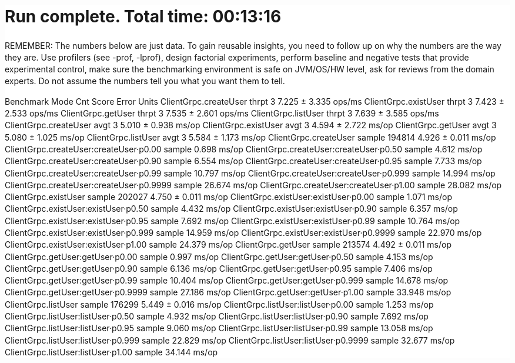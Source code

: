 
# Run complete. Total time: 00:13:16

REMEMBER: The numbers below are just data. To gain reusable insights, you need to follow up on
why the numbers are the way they are. Use profilers (see -prof, -lprof), design factorial
experiments, perform baseline and negative tests that provide experimental control, make sure
the benchmarking environment is safe on JVM/OS/HW level, ask for reviews from the domain experts.
Do not assume the numbers tell you what you want them to tell.

Benchmark                                   Mode     Cnt   Score   Error   Units
ClientGrpc.createUser                      thrpt       3   7.225 ± 3.335  ops/ms
ClientGrpc.existUser                       thrpt       3   7.423 ± 2.533  ops/ms
ClientGrpc.getUser                         thrpt       3   7.535 ± 2.601  ops/ms
ClientGrpc.listUser                        thrpt       3   7.639 ± 3.585  ops/ms
ClientGrpc.createUser                       avgt       3   5.010 ± 0.938   ms/op
ClientGrpc.existUser                        avgt       3   4.594 ± 2.722   ms/op
ClientGrpc.getUser                          avgt       3   5.080 ± 1.025   ms/op
ClientGrpc.listUser                         avgt       3   5.584 ± 1.173   ms/op
ClientGrpc.createUser                     sample  194814   4.926 ± 0.011   ms/op
ClientGrpc.createUser:createUser·p0.00    sample           0.698           ms/op
ClientGrpc.createUser:createUser·p0.50    sample           4.612           ms/op
ClientGrpc.createUser:createUser·p0.90    sample           6.554           ms/op
ClientGrpc.createUser:createUser·p0.95    sample           7.733           ms/op
ClientGrpc.createUser:createUser·p0.99    sample          10.797           ms/op
ClientGrpc.createUser:createUser·p0.999   sample          14.994           ms/op
ClientGrpc.createUser:createUser·p0.9999  sample          26.674           ms/op
ClientGrpc.createUser:createUser·p1.00    sample          28.082           ms/op
ClientGrpc.existUser                      sample  202027   4.750 ± 0.011   ms/op
ClientGrpc.existUser:existUser·p0.00      sample           1.071           ms/op
ClientGrpc.existUser:existUser·p0.50      sample           4.432           ms/op
ClientGrpc.existUser:existUser·p0.90      sample           6.357           ms/op
ClientGrpc.existUser:existUser·p0.95      sample           7.692           ms/op
ClientGrpc.existUser:existUser·p0.99      sample          10.764           ms/op
ClientGrpc.existUser:existUser·p0.999     sample          14.959           ms/op
ClientGrpc.existUser:existUser·p0.9999    sample          22.970           ms/op
ClientGrpc.existUser:existUser·p1.00      sample          24.379           ms/op
ClientGrpc.getUser                        sample  213574   4.492 ± 0.011   ms/op
ClientGrpc.getUser:getUser·p0.00          sample           0.997           ms/op
ClientGrpc.getUser:getUser·p0.50          sample           4.153           ms/op
ClientGrpc.getUser:getUser·p0.90          sample           6.136           ms/op
ClientGrpc.getUser:getUser·p0.95          sample           7.406           ms/op
ClientGrpc.getUser:getUser·p0.99          sample          10.404           ms/op
ClientGrpc.getUser:getUser·p0.999         sample          14.678           ms/op
ClientGrpc.getUser:getUser·p0.9999        sample          27.186           ms/op
ClientGrpc.getUser:getUser·p1.00          sample          33.948           ms/op
ClientGrpc.listUser                       sample  176299   5.449 ± 0.016   ms/op
ClientGrpc.listUser:listUser·p0.00        sample           1.253           ms/op
ClientGrpc.listUser:listUser·p0.50        sample           4.932           ms/op
ClientGrpc.listUser:listUser·p0.90        sample           7.692           ms/op
ClientGrpc.listUser:listUser·p0.95        sample           9.060           ms/op
ClientGrpc.listUser:listUser·p0.99        sample          13.058           ms/op
ClientGrpc.listUser:listUser·p0.999       sample          22.829           ms/op
ClientGrpc.listUser:listUser·p0.9999      sample          32.677           ms/op
ClientGrpc.listUser:listUser·p1.00        sample          34.144           ms/op
